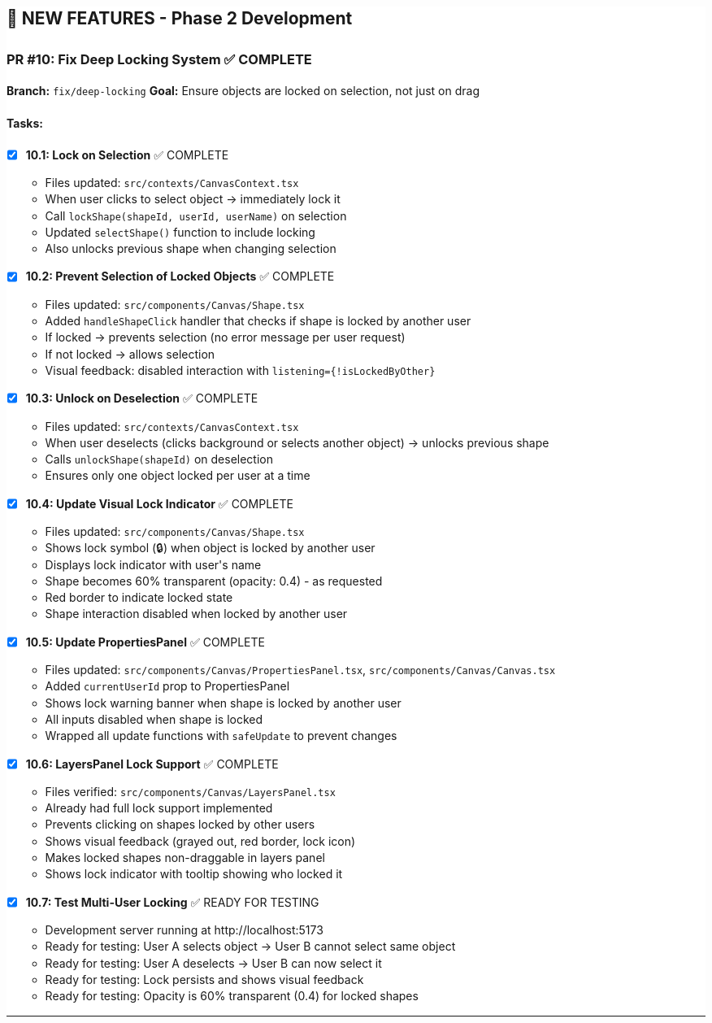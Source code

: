 
## 🚀 NEW FEATURES - Phase 2 Development

### PR #10: Fix Deep Locking System ✅ COMPLETE

**Branch:** `fix/deep-locking`
**Goal:** Ensure objects are locked on selection, not just on drag

#### Tasks:

- [x] **10.1: Lock on Selection** ✅ COMPLETE
  - Files updated: `src/contexts/CanvasContext.tsx`
  - When user clicks to select object → immediately lock it
  - Call `lockShape(shapeId, userId, userName)` on selection
  - Updated `selectShape()` function to include locking
  - Also unlocks previous shape when changing selection

- [x] **10.2: Prevent Selection of Locked Objects** ✅ COMPLETE
  - Files updated: `src/components/Canvas/Shape.tsx`
  - Added `handleShapeClick` handler that checks if shape is locked by another user
  - If locked → prevents selection (no error message per user request)
  - If not locked → allows selection
  - Visual feedback: disabled interaction with `listening={!isLockedByOther}`

- [x] **10.3: Unlock on Deselection** ✅ COMPLETE
  - Files updated: `src/contexts/CanvasContext.tsx`
  - When user deselects (clicks background or selects another object) → unlocks previous shape
  - Calls `unlockShape(shapeId)` on deselection
  - Ensures only one object locked per user at a time

- [x] **10.4: Update Visual Lock Indicator** ✅ COMPLETE
  - Files updated: `src/components/Canvas/Shape.tsx`
  - Shows lock symbol (🔒) when object is locked by another user
  - Displays lock indicator with user's name
  - Shape becomes 60% transparent (opacity: 0.4) - as requested
  - Red border to indicate locked state
  - Shape interaction disabled when locked by another user

- [x] **10.5: Update PropertiesPanel** ✅ COMPLETE
  - Files updated: `src/components/Canvas/PropertiesPanel.tsx`, `src/components/Canvas/Canvas.tsx`
  - Added `currentUserId` prop to PropertiesPanel
  - Shows lock warning banner when shape is locked by another user
  - All inputs disabled when shape is locked
  - Wrapped all update functions with `safeUpdate` to prevent changes

- [x] **10.6: LayersPanel Lock Support** ✅ COMPLETE
  - Files verified: `src/components/Canvas/LayersPanel.tsx`
  - Already had full lock support implemented
  - Prevents clicking on shapes locked by other users
  - Shows visual feedback (grayed out, red border, lock icon)
  - Makes locked shapes non-draggable in layers panel
  - Shows lock indicator with tooltip showing who locked it

- [x] **10.7: Test Multi-User Locking** ✅ READY FOR TESTING
  - Development server running at http://localhost:5173
  - Ready for testing: User A selects object → User B cannot select same object
  - Ready for testing: User A deselects → User B can now select it
  - Ready for testing: Lock persists and shows visual feedback
  - Ready for testing: Opacity is 60% transparent (0.4) for locked shapes

---